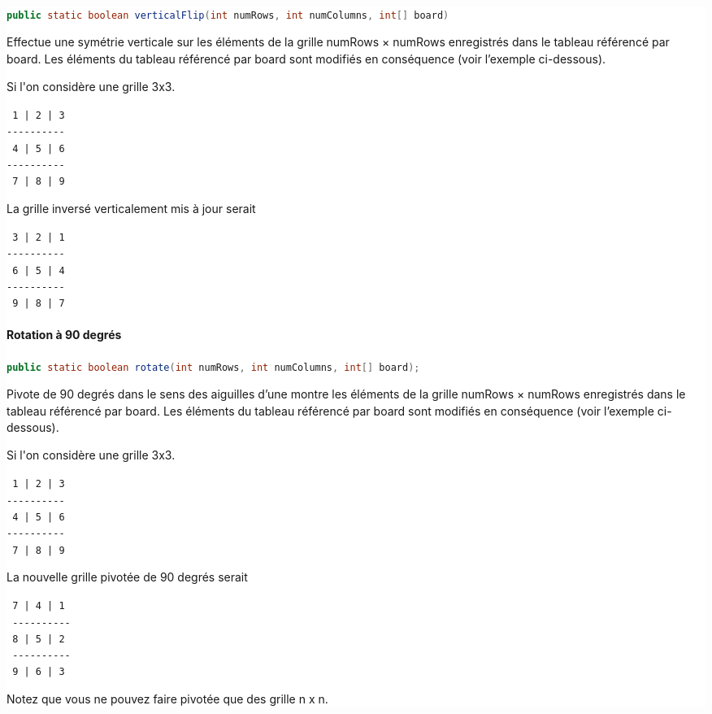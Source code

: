 ```java
public static boolean verticalFlip(int numRows, int numColumns, int[] board)
```

Effectue une symétrie verticale sur les éléments de la grille numRows × numRows enregistrés dans le tableau référencé par board. Les éléments du tableau référencé par board sont modifiés en conséquence (voir l’exemple ci-dessous).

Si l'on considère une grille 3x3.

```
 1 | 2 | 3
----------
 4 | 5 | 6
----------
 7 | 8 | 9
```

La grille inversé verticalement mis à jour serait

```
 3 | 2 | 1
----------
 6 | 5 | 4
----------
 9 | 8 | 7
```

#### Rotation à 90 degrés

```java
public static boolean rotate(int numRows, int numColumns, int[] board);
```

Pivote de 90 degrés dans le sens des aiguilles d’une montre les éléments de la grille numRows × numRows enregistrés dans le tableau référencé par board. Les éléments du tableau référencé par board sont modifiés en conséquence (voir l’exemple ci-dessous).

Si l'on considère une grille 3x3.

```
 1 | 2 | 3
----------
 4 | 5 | 6
----------
 7 | 8 | 9
```

La nouvelle grille pivotée de 90 degrés serait

```
 7 | 4 | 1
 ----------
 8 | 5 | 2
 ----------
 9 | 6 | 3
```

Notez que vous ne pouvez faire pivotée que des grille n x n.
